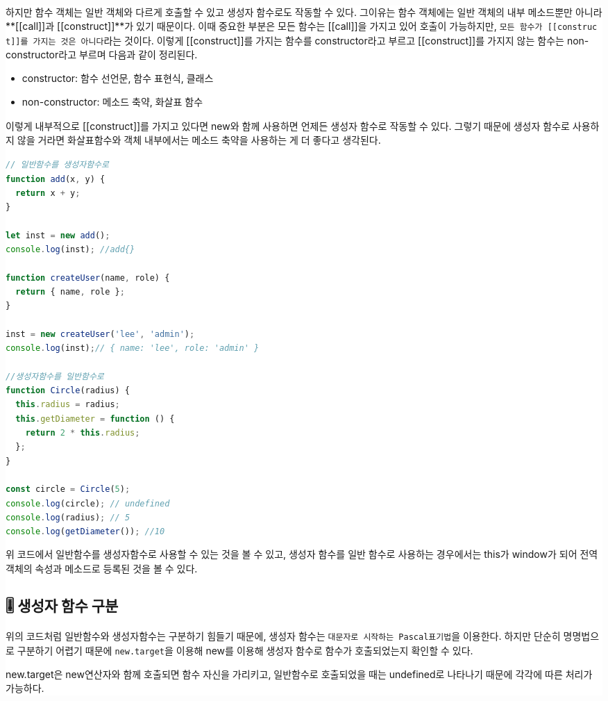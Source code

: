 

하지만 함수 객체는 일반 객체와 다르게 호출할 수 있고 생성자 함수로도 작동할 수 있다. 그이유는 함수 객체에는 일반 객체의 내부 메소드뿐만 아니라 **[[call]]과 [[construct]]**가 있기 때문이다. 이때 중요한 부분은 모든 함수는 [[call]]을 가지고 있어 호출이 가능하지만, `모든 함수가 [[construct]]를 가지는 것은 아니다`라는 것이다. 이렇게 [[construct]]를 가지는 함수를 constructor라고 부르고 [[construct]]를 가지지 않는 함수는 non-constructor라고 부르며 다음과 같이 정리된다.

- constructor: 함수 선언문, 함수 표현식, 클래스

- non-constructor: 메소드 축약, 화살표 함수

이렇게 내부적으로 [[construct]]를 가지고 있다면 new와 함께 사용하면 언제든 생성자 함수로 작동할 수 있다. 그렇기 때문에 생성자 함수로 사용하지 않을 거라면 화살표함수와 객체 내부에서는 메소드 축약을 사용하는 게 더 좋다고 생각된다.



```javascript
// 일반함수를 생성자함수로
function add(x, y) {
  return x + y;
}

let inst = new add();
console.log(inst); //add{}

function createUser(name, role) {
  return { name, role };
}

inst = new createUser('lee', 'admin');
console.log(inst);// { name: 'lee', role: 'admin' }

//생성자함수를 일반함수로
function Circle(radius) {
  this.radius = radius;
  this.getDiameter = function () {
    return 2 * this.radius;
  };
}

const circle = Circle(5);
console.log(circle); // undefined
console.log(radius); // 5
console.log(getDiameter()); //10
```

위 코드에서 일반함수를 생성자함수로 사용할 수 있는 것을 볼 수 있고, 생성자 함수를 일반 함수로 사용하는 경우에서는 this가 window가 되어 전역객체의 속성과 메소드로 등록된 것을 볼 수 있다.



## 🎚 생성자 함수 구분

위의 코드처럼 일반함수와 생성자함수는 구분하기 힘들기 때문에, 생성자 함수는 `대문자로 시작하는 Pascal표기법`을 이용한다. 하지만 단순히 명명법으로 구분하기 어렵기 때문에 `new.target`을 이용해 new를 이용해 생성자 함수로 함수가 호출되었는지 확인할 수 있다.

new.target은 new연산자와 함께 호출되면 함수 자신을 가리키고, 일반함수로 호출되었을 때는 undefined로 나타나기 때문에 각각에 따른 처리가 가능하다.
